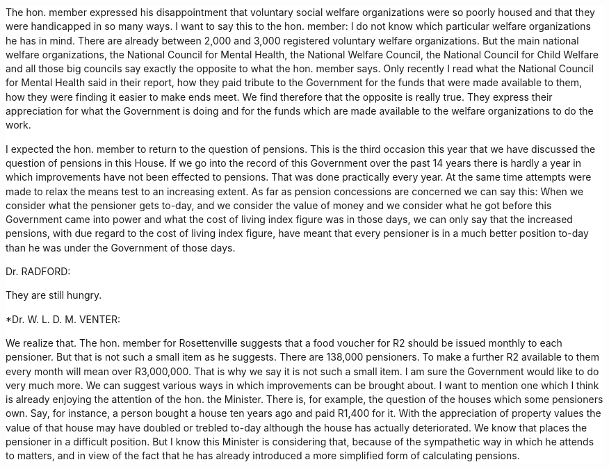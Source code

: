 <p>The hon. member expressed his disappointment that voluntary social welfare organizations were so poorly housed and that they were handicapped in so many ways. I want to say this to the hon. member: I do not know which particular welfare organizations he has in mind. There are already between 2,000 and 3,000 registered voluntary welfare <span class="col_5653-5654" refersTo="page_160"/>organizations. But the main national welfare organizations, the National Council for Mental Health, the National Welfare Council, the National Council for Child Welfare and all those big councils say exactly the opposite to what the hon. member says. Only recently I read what the National Council for Mental Health said in their report, how they paid tribute to the Government for the funds that were made available to them, how they were finding it easier to make ends meet. We find therefore that the opposite is really true. They express their appreciation for what the Government is doing and for the funds which are made available to the welfare organizations to do the work.</p>

<p>I expected the hon. member to return to the question of pensions. This is the third occasion this year that we have discussed the question of pensions in this House. If we go into the record of this Government over the past 14 years there is hardly a year in which improvements have not been effected to pensions. That was done practically every year. At the same time attempts were made to relax the means test to an increasing extent. As far as pension concessions are concerned we can say this: When we consider what the pensioner gets to-day, and we consider the value of money and we consider what he got before this Government came into power and what the cost of living index figure was in those days, we can only say that the increased pensions, with due regard to the cost of living index figure, have meant that every pensioner is in a much better position to-day than he was under the Government of those days.</p>

</speech>

<speech by="#radford">

<from>Dr. <person refersTo="hansard_za">RADFORD</person>:</from>

<p>They are still hungry.</p>

</speech>

<speech by="#venter">

<from>*Dr. <person refersTo="hansard_za">W. L. D. M. VENTER</person>:</from>

<p>We realize that. The hon. member for Rosettenville suggests that a food voucher for R2 should be issued monthly to each pensioner. But that is not such a small item as he suggests. There are 138,000 pensioners. To make a further R2 available to them every month will mean over R3,000,000. That is why we say it is not such a small item. I am sure the Government would like to do very much more. We can suggest various ways in which improvements can be brought about. I want to mention one which I think is already enjoying the attention of the hon. the Minister. There is, for example, the question of the houses which some pensioners own. Say, for instance, a person bought a house ten years ago and paid R1,400 for it. With the appreciation of property values the value of that house may have doubled or trebled to-day although the house has actually deteriorated. We know that places the pensioner in a difficult position. But I know this Minister is considering that, because of the sympathetic way in which he attends to matters, and in view of the fact that he has already introduced a more simplified form of calculating pensions.</p>
